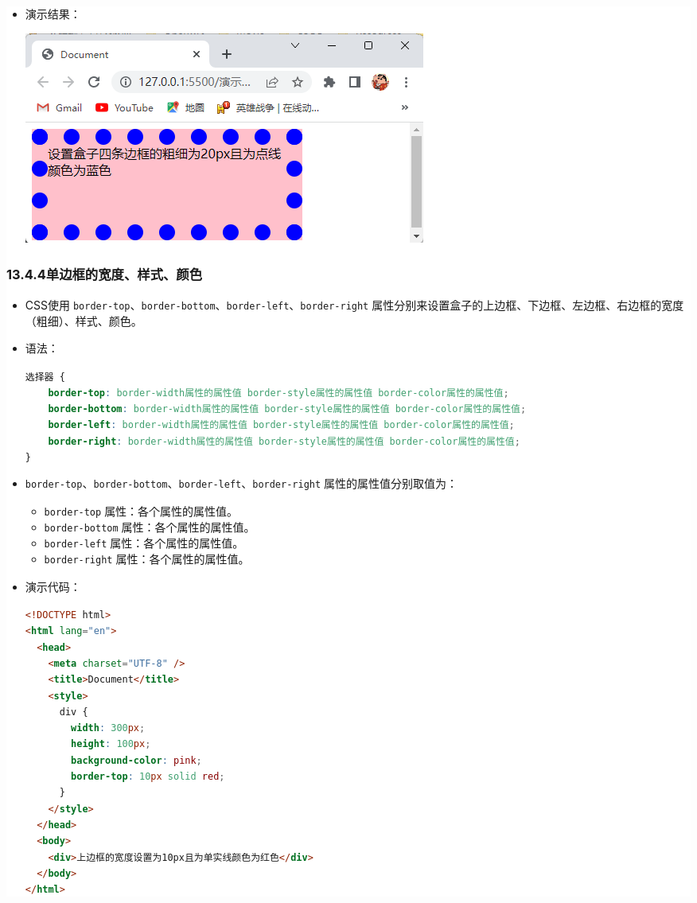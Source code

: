 - 演示结果：

  ![67](imgs/67.png)

### 13.4.4单边框的宽度、样式、颜色

- CSS使用 `border-top`、`border-bottom`、`border-left`、`border-right` 属性分别来设置盒子的上边框、下边框、左边框、右边框的宽度（粗细）、样式、颜色。

- 语法：

  ```css
  选择器 {
      border-top: border-width属性的属性值 border-style属性的属性值 border-color属性的属性值;
      border-bottom: border-width属性的属性值 border-style属性的属性值 border-color属性的属性值;
      border-left: border-width属性的属性值 border-style属性的属性值 border-color属性的属性值;
      border-right: border-width属性的属性值 border-style属性的属性值 border-color属性的属性值;
  }
  ```

- `border-top`、`border-bottom`、`border-left`、`border-right` 属性的属性值分别取值为：

  - `border-top` 属性：各个属性的属性值。
  - `border-bottom` 属性：各个属性的属性值。
  - `border-left` 属性：各个属性的属性值。
  - `border-right` 属性：各个属性的属性值。

- 演示代码：

  ```html
  <!DOCTYPE html>
  <html lang="en">
    <head>
      <meta charset="UTF-8" />
      <title>Document</title>
      <style>
        div {
          width: 300px;
          height: 100px;
          background-color: pink;
          border-top: 10px solid red;
        }
      </style>
    </head>
    <body>
      <div>上边框的宽度设置为10px且为单实线颜色为红色</div>
    </body>
  </html>
  ```
